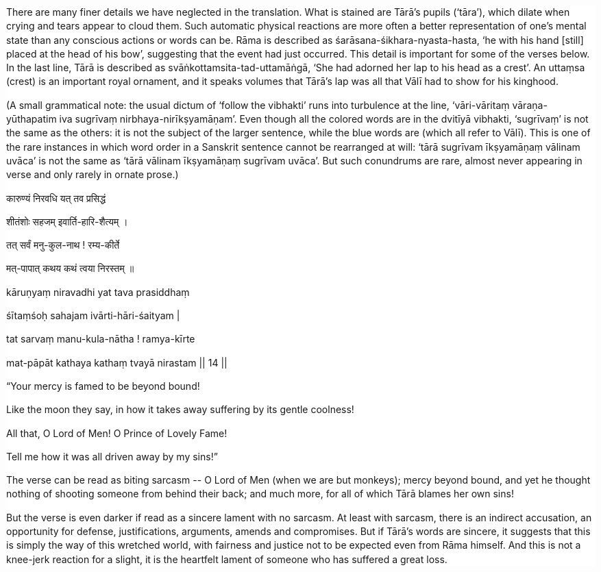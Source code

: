   

There are many finer details we have neglected in the translation. What is stained are Tārā’s pupils (‘tāra’), which dilate when crying and tears appear to cloud them. Such automatic physical reactions are more often a better representation of one’s mental state than any conscious actions or words can be. Rāma is described as śarāsana-śikhara-nyasta-hasta, ‘he with his hand \[still\] placed at the head of his bow’, suggesting that the event had just occurred. This detail is important for some of the verses below. In the last line, Tārā is described as svāṅkottamsita-tad-uttamāṅgā, ‘She had adorned her lap to his head as a crest’. An uttaṃsa (crest) is an important royal ornament, and it speaks volumes that Tārā’s lap was all that Vālī had to show for his kinghood.

  

(A small grammatical note: the usual dictum of ‘follow the vibhakti’ runs into turbulence at the line, ‘vāri-vāritaṃ vāraṇa-yūthapatim iva sugrīvaṃ nirbhaya-nirīkṣyamāṇam’. Even though all the colored words are in the dvitīyā vibhakti, ‘sugrīvaṃ’ is not the same as the others: it is not the subject of the larger sentence, while the blue words are (which all refer to Vālī). This is one of the rare instances in which word order in a Sanskrit sentence cannot be rearranged at will: ‘tārā sugrīvam īkṣyamāṇaṃ vālinam uvāca’ is not the same as ‘tārā vālinam īkṣyamāṇaṃ sugrīvam uvāca’. But such conundrums are rare, almost never appearing in verse and only rarely in ornate prose.)

  

कारुण्यं निरवधि यत् तव प्रसिद्धं

शीतंशोः सहजम् इवार्ति-हारि-शैत्यम् ।

तत् सर्वं मनु-कुल-नाथ ! रम्य-कीर्ते

मत्-पापात् कथय कथं त्वया निरस्तम् ॥

kāruṇyaṃ niravadhi yat tava prasiddhaṃ

śītaṃśoḥ sahajam ivārti-hāri-śaityam \|

tat sarvaṃ manu-kula-nātha ! ramya-kīrte

mat-pāpāt kathaya kathaṃ tvayā nirastam \|\| 14 \|\|

  

“Your mercy is famed to be beyond bound!

Like the moon they say, in how it takes away suffering by its gentle coolness!

All that, O Lord of Men! O Prince of Lovely Fame!

Tell me how it was all driven away by my sins!”

  

The verse can be read as biting sarcasm -- O Lord of Men (when we are but monkeys); mercy beyond bound, and yet he thought nothing of shooting someone from behind their back; and much more, for all of which Tārā blames her own sins!

  

But the verse is even darker if read as a sincere lament with no sarcasm. At least with sarcasm, there is an indirect accusation, an opportunity for defense, justifications, arguments, amends and compromises. But if Tārā’s words are sincere, it suggests that this is simply the way of this wretched world, with fairness and justice not to be expected even from Rāma himself. And this is not a knee-jerk reaction for a slight, it is the heartfelt lament of someone who has suffered a great loss.

  